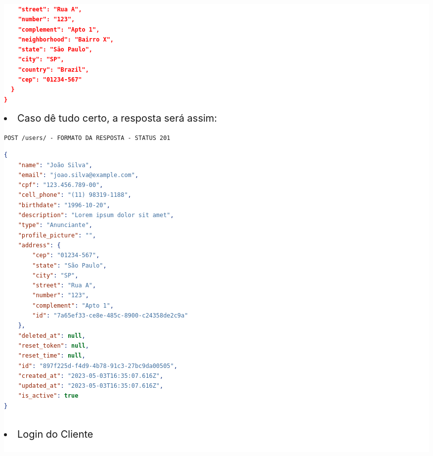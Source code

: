 ```json
    "street": "Rua A",
    "number": "123",
    "complement": "Apto 1",
    "neighborhood": "Bairro X",
    "state": "São Paulo",
    "city": "SP",
    "country": "Brazil",
    "cep": "01234-567"
  }
}


```

<li style='font-size: 20px'>Caso dê tudo certo, a resposta será assim:</li>

`POST /users/ - FORMATO DA RESPOSTA - STATUS 201`

```json
{
	"name": "João Silva",
	"email": "joao.silva@example.com",
	"cpf": "123.456.789-00",
	"cell_phone": "(11) 98319-1188",
	"birthdate": "1996-10-20",
	"description": "Lorem ipsum dolor sit amet",
	"type": "Anunciante",
	"profile_picture": "",
	"address": {
		"cep": "01234-567",
		"state": "São Paulo",
		"city": "SP",
		"street": "Rua A",
		"number": "123",
		"complement": "Apto 1",
		"id": "7a65ef33-ce8e-485c-8900-c24358de2c9a"
	},
	"deleted_at": null,
	"reset_token": null,
	"reset_time": null,
	"id": "897f225d-f4d9-4b78-91c3-27bc9da00505",
	"created_at": "2023-05-03T16:35:07.616Z",
	"updated_at": "2023-05-03T16:35:07.616Z",
	"is_active": true
}

```

<br/>

<li style='font-size: 20px'>Login do Cliente</li>

<br/>
